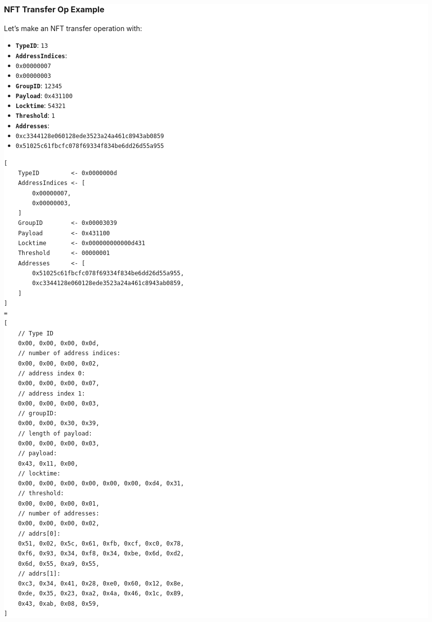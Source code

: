 ### NFT Transfer Op Example

Let’s make an NFT transfer operation with:

- **`TypeID`**: `13`
- **`AddressIndices`**:
- `0x00000007`
- `0x00000003`
- **`GroupID`**: `12345`
- **`Payload`**: `0x431100`
- **`Locktime`**: `54321`
- **`Threshold`**: `1`
- **`Addresses`**:
- `0xc3344128e060128ede3523a24a461c8943ab0859`
- `0x51025c61fbcfc078f69334f834be6dd26d55a955`

```text
[
    TypeID         <- 0x0000000d
    AddressIndices <- [
        0x00000007,
        0x00000003,
    ]
    GroupID        <- 0x00003039
    Payload        <- 0x431100
    Locktime       <- 0x000000000000d431
    Threshold      <- 00000001
    Addresses      <- [
        0x51025c61fbcfc078f69334f834be6dd26d55a955,
        0xc3344128e060128ede3523a24a461c8943ab0859,
    ]
]
=
[
    // Type ID
    0x00, 0x00, 0x00, 0x0d,
    // number of address indices:
    0x00, 0x00, 0x00, 0x02,
    // address index 0:
    0x00, 0x00, 0x00, 0x07,
    // address index 1:
    0x00, 0x00, 0x00, 0x03,
    // groupID:
    0x00, 0x00, 0x30, 0x39,
    // length of payload:
    0x00, 0x00, 0x00, 0x03,
    // payload:
    0x43, 0x11, 0x00,
    // locktime:
    0x00, 0x00, 0x00, 0x00, 0x00, 0x00, 0xd4, 0x31,
    // threshold:
    0x00, 0x00, 0x00, 0x01,
    // number of addresses:
    0x00, 0x00, 0x00, 0x02,
    // addrs[0]:
    0x51, 0x02, 0x5c, 0x61, 0xfb, 0xcf, 0xc0, 0x78,
    0xf6, 0x93, 0x34, 0xf8, 0x34, 0xbe, 0x6d, 0xd2,
    0x6d, 0x55, 0xa9, 0x55,
    // addrs[1]:
    0xc3, 0x34, 0x41, 0x28, 0xe0, 0x60, 0x12, 0x8e,
    0xde, 0x35, 0x23, 0xa2, 0x4a, 0x46, 0x1c, 0x89,
    0x43, 0xab, 0x08, 0x59,
]
```
